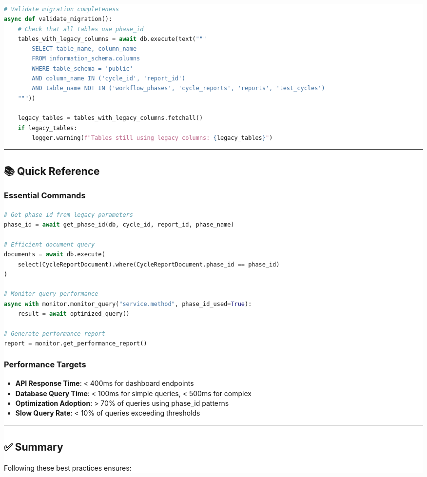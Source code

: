 ```python
# Validate migration completeness
async def validate_migration():
    # Check that all tables use phase_id
    tables_with_legacy_columns = await db.execute(text("""
        SELECT table_name, column_name 
        FROM information_schema.columns 
        WHERE table_schema = 'public' 
        AND column_name IN ('cycle_id', 'report_id')
        AND table_name NOT IN ('workflow_phases', 'cycle_reports', 'reports', 'test_cycles')
    """))
    
    legacy_tables = tables_with_legacy_columns.fetchall()
    if legacy_tables:
        logger.warning(f"Tables still using legacy columns: {legacy_tables}")
```

---

## 📚 **Quick Reference**

### **Essential Commands**

```python
# Get phase_id from legacy parameters
phase_id = await get_phase_id(db, cycle_id, report_id, phase_name)

# Efficient document query
documents = await db.execute(
    select(CycleReportDocument).where(CycleReportDocument.phase_id == phase_id)
)

# Monitor query performance
async with monitor.monitor_query("service.method", phase_id_used=True):
    result = await optimized_query()

# Generate performance report
report = monitor.get_performance_report()
```

### **Performance Targets**

- **API Response Time**: < 400ms for dashboard endpoints
- **Database Query Time**: < 100ms for simple queries, < 500ms for complex
- **Optimization Adoption**: > 70% of queries using phase_id patterns
- **Slow Query Rate**: < 10% of queries exceeding thresholds

---

## ✅ **Summary**

Following these best practices ensures:
